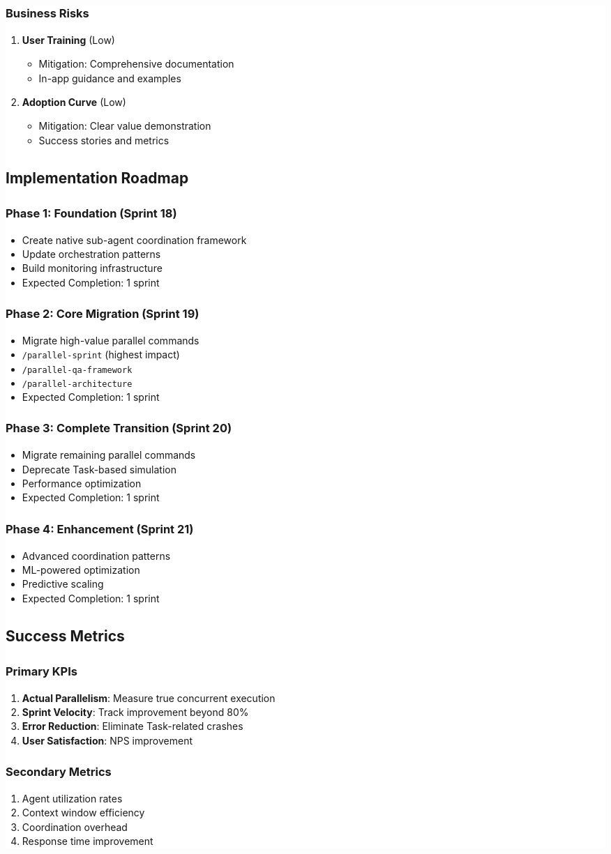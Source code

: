 ### Business Risks

1. **User Training** (Low)
   - Mitigation: Comprehensive documentation
   - In-app guidance and examples

2. **Adoption Curve** (Low)
   - Mitigation: Clear value demonstration
   - Success stories and metrics

## Implementation Roadmap

### Phase 1: Foundation (Sprint 18)
- Create native sub-agent coordination framework
- Update orchestration patterns
- Build monitoring infrastructure
- Expected Completion: 1 sprint

### Phase 2: Core Migration (Sprint 19)
- Migrate high-value parallel commands
- `/parallel-sprint` (highest impact)
- `/parallel-qa-framework`
- `/parallel-architecture`
- Expected Completion: 1 sprint

### Phase 3: Complete Transition (Sprint 20)
- Migrate remaining parallel commands
- Deprecate Task-based simulation
- Performance optimization
- Expected Completion: 1 sprint

### Phase 4: Enhancement (Sprint 21)
- Advanced coordination patterns
- ML-powered optimization
- Predictive scaling
- Expected Completion: 1 sprint

## Success Metrics

### Primary KPIs
1. **Actual Parallelism**: Measure true concurrent execution
2. **Sprint Velocity**: Track improvement beyond 80%
3. **Error Reduction**: Eliminate Task-related crashes
4. **User Satisfaction**: NPS improvement

### Secondary Metrics
1. Agent utilization rates
2. Context window efficiency
3. Coordination overhead
4. Response time improvement
